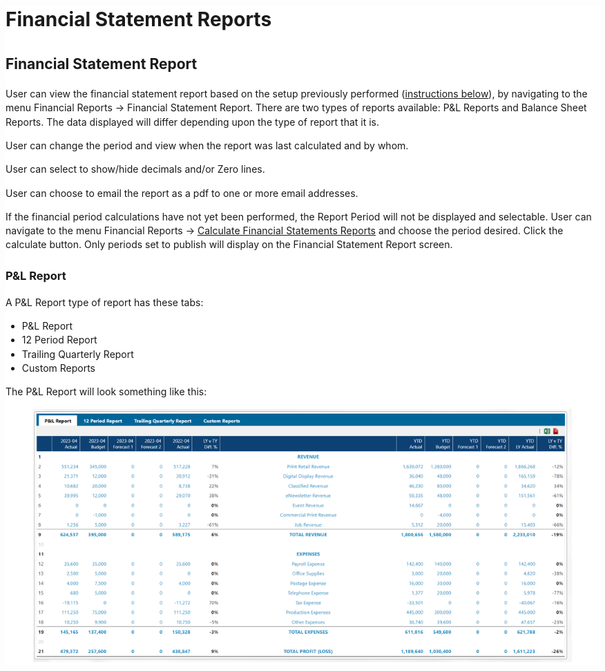 # Financial Statement Reports

## Financial Statement Report <a href="#_toc415150395" id="_toc415150395"></a>

User can view the financial statement report based on the setup previously performed ([instructions below](./#financial-statement-report-setup)), by navigating to the menu Financial Reports -> Financial Statement Report. There are two types of reports available: P\&L Reports and Balance Sheet Reports. The data displayed will differ depending upon the type of report that it is.

User can change the period and view when the report was last calculated and by whom.

User can select to show/hide decimals and/or Zero lines.

User can choose to email the report as a pdf to one or more email addresses.

If the financial period calculations have not yet been performed, the Report Period will not be displayed and selectable. User can navigate to the menu Financial Reports -> [Calculate Financial Statements Reports](./#\_toc121381308) and choose the period desired. Click the calculate button. Only periods set to publish will display on the Financial Statement Report screen.

### P\&L Report

A P\&L Report type of report has these tabs:

* P\&L Report
* 12 Period Report
* Trailing Quarterly Report
* Custom Reports

The P\&L Report will look something like this:

<figure><img src="../../../../.gitbook/assets/image (1482).png" alt=""><figcaption></figcaption></figure>
